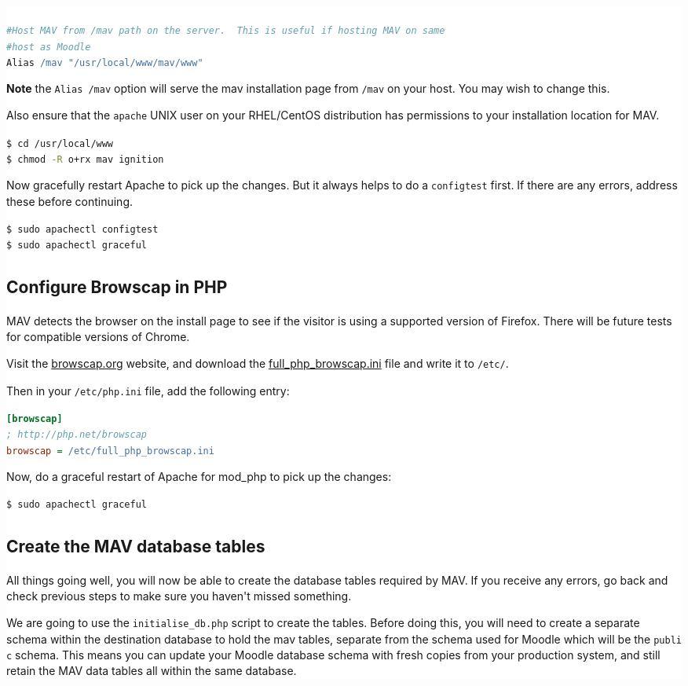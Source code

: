 ```apache

#Host MAV from /mav path on the server.  This is useful if hosting MAV on same
#host as Moodle
Alias /mav "/usr/local/www/mav/www"
```

**Note** the `Alias /mav` option will serve the mav installation page from `/mav` on your host.  You may wish to change this.

Also ensure that the `apache` UNIX user on your RHEL/CentOS distribution has permissions to your installation location for MAV.

```bash
$ cd /usr/local/www
$ chmod -R o+rx mav ignition
```

Now gracefully restart Apache to pick up the changes.  But it always helps to do a `configtest` first.  If there are any errors, address these before continuing.

```bash
$ sudo apachectl configtest
$ sudo apachectl graceful
```

## Configure Browscap in PHP ##
MAV detects the browser on the install page to see if the visitor is using a supported version of Firefox.  There will be future tests for compatible versions of Chrome.

Visit the [browscap.org](browscap.org) website, and download the [full_php_browscap.ini](https://browscap.org/stream?q=Full_PHP_BrowsCapINI) file and write it to ```/etc/```.  

Then in your ```/etc/php.ini``` file, add the following entry:

```ini
[browscap]
; http://php.net/browscap
browscap = /etc/full_php_browscap.ini
```

Now, do a graceful restart of Apache for mod_php to pick up the changes:

```bash
$ sudo apachectl graceful
```

## Create the MAV database tables ##

All things going well, you will now be able to create the database tables required by MAV.  If you receive any errors, go back and check previous steps to make sure you haven't missed something.

We are going to use the `initialise_db.php` script to create the tables.  Before doing this, you will need to create a separate schema within the destination database to hold the mav tables, separate from the schema used for Moodle which will be the `public` schema.  This means you can update your Moodle database schema with fresh copies from your production system, and still retain the MAV data tables all within the same database.  
